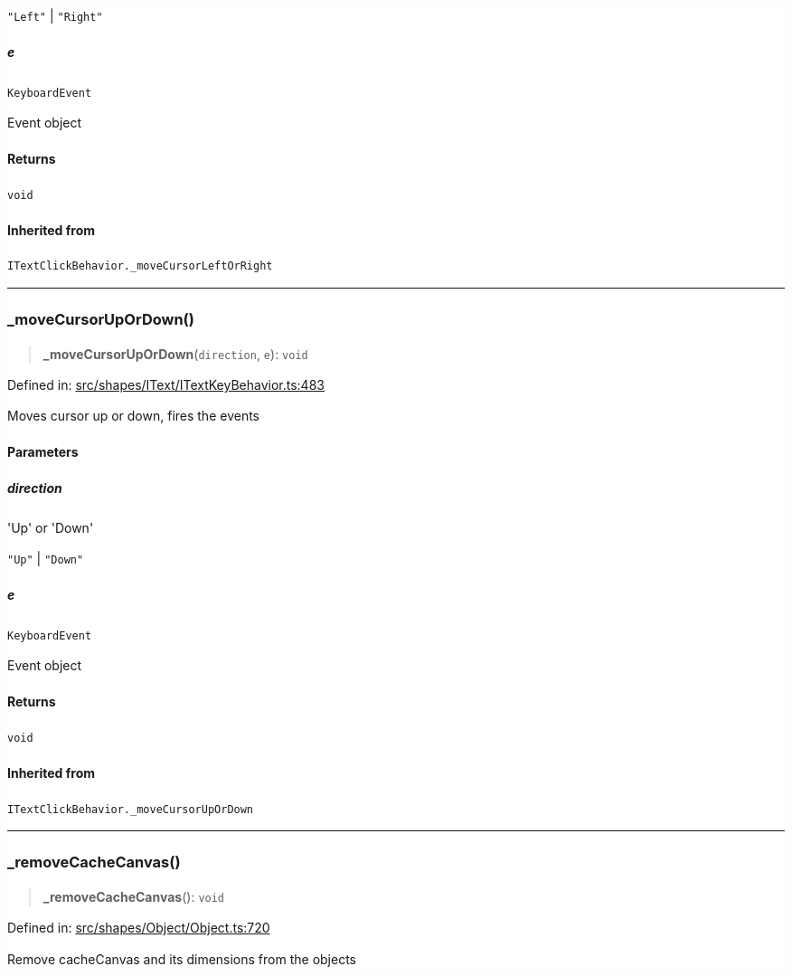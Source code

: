 `"Left"` | `"Right"`

##### e

`KeyboardEvent`

Event object

#### Returns

`void`

#### Inherited from

`ITextClickBehavior._moveCursorLeftOrRight`

***

### \_moveCursorUpOrDown()

> **\_moveCursorUpOrDown**(`direction`, `e`): `void`

Defined in: [src/shapes/IText/ITextKeyBehavior.ts:483](https://github.com/fabricjs/fabric.js/blob/e114448a1bce9b68a3e1bba337bc0c83a35c1aa5/src/shapes/IText/ITextKeyBehavior.ts#L483)

Moves cursor up or down, fires the events

#### Parameters

##### direction

'Up' or 'Down'

`"Up"` | `"Down"`

##### e

`KeyboardEvent`

Event object

#### Returns

`void`

#### Inherited from

`ITextClickBehavior._moveCursorUpOrDown`

***

### \_removeCacheCanvas()

> **\_removeCacheCanvas**(): `void`

Defined in: [src/shapes/Object/Object.ts:720](https://github.com/fabricjs/fabric.js/blob/e114448a1bce9b68a3e1bba337bc0c83a35c1aa5/src/shapes/Object/Object.ts#L720)

Remove cacheCanvas and its dimensions from the objects
